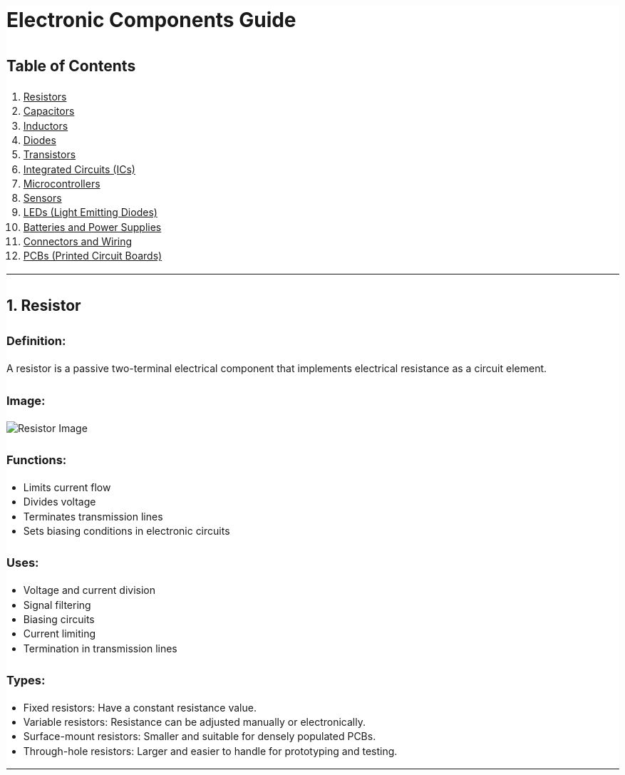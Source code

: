 # Electronic Components Guide

## Table of Contents

1. [Resistors](#1-resistors)
2. [Capacitors](#2-capacitors)
3. [Inductors](#3-inductors)
4. [Diodes](#4-diodes)
5. [Transistors](#5-transistors)
6. [Integrated Circuits (ICs)](#6-integrated-circuits-ics)
7. [Microcontrollers](#7-microcontrollers)
8. [Sensors](#8-sensors)
9. [LEDs (Light Emitting Diodes)](#9-leds-light-emitting-diodes)
10. [Batteries and Power Supplies](#10-batteries-and-power-supplies)
11. [Connectors and Wiring](#11-connectors-and-wiring)
12. [PCBs (Printed Circuit Boards)](#12-pcbs-printed-circuit-boards)

---

## 1. Resistor

### Definition:
A resistor is a passive two-terminal electrical component that implements electrical resistance as a circuit element.

### Image:
![Resistor Image](resistor_image.jpg)

### Functions:
- Limits current flow
- Divides voltage
- Terminates transmission lines
- Sets biasing conditions in electronic circuits

### Uses:
- Voltage and current division
- Signal filtering
- Biasing circuits
- Current limiting
- Termination in transmission lines

### Types:
- Fixed resistors: Have a constant resistance value.
- Variable resistors: Resistance can be adjusted manually or electronically.
- Surface-mount resistors: Smaller and suitable for densely populated PCBs.
- Through-hole resistors: Larger and easier to handle for prototyping and testing.

---